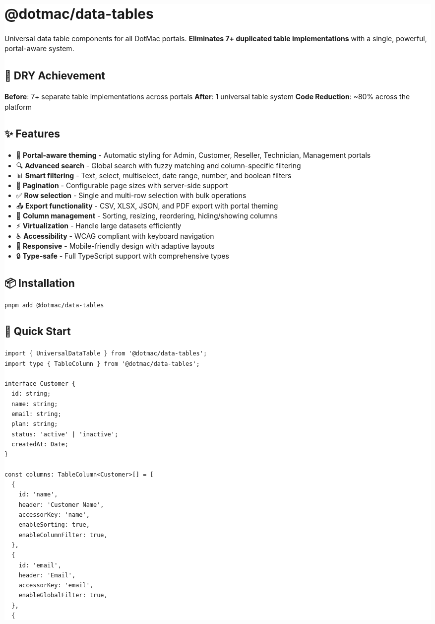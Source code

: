 # @dotmac/data-tables

Universal data table components for all DotMac portals. **Eliminates 7+ duplicated table implementations** with a single, powerful, portal-aware system.

## 🎯 DRY Achievement

**Before**: 7+ separate table implementations across portals
**After**: 1 universal table system
**Code Reduction**: ~80% across the platform

## ✨ Features

- 🎨 **Portal-aware theming** - Automatic styling for Admin, Customer, Reseller, Technician, Management portals
- 🔍 **Advanced search** - Global search with fuzzy matching and column-specific filtering
- 📊 **Smart filtering** - Text, select, multiselect, date range, number, and boolean filters
- 📄 **Pagination** - Configurable page sizes with server-side support
- ✅ **Row selection** - Single and multi-row selection with bulk operations
- 📤 **Export functionality** - CSV, XLSX, JSON, and PDF export with portal theming
- 🔧 **Column management** - Sorting, resizing, reordering, hiding/showing columns
- ⚡ **Virtualization** - Handle large datasets efficiently
- ♿ **Accessibility** - WCAG compliant with keyboard navigation
- 📱 **Responsive** - Mobile-friendly design with adaptive layouts
- 🔒 **Type-safe** - Full TypeScript support with comprehensive types

## 📦 Installation

```bash
pnpm add @dotmac/data-tables
```

## 🚀 Quick Start

```tsx
import { UniversalDataTable } from '@dotmac/data-tables';
import type { TableColumn } from '@dotmac/data-tables';

interface Customer {
  id: string;
  name: string;
  email: string;
  plan: string;
  status: 'active' | 'inactive';
  createdAt: Date;
}

const columns: TableColumn<Customer>[] = [
  {
    id: 'name',
    header: 'Customer Name',
    accessorKey: 'name',
    enableSorting: true,
    enableColumnFilter: true,
  },
  {
    id: 'email',
    header: 'Email',
    accessorKey: 'email',
    enableGlobalFilter: true,
  },
  {
```